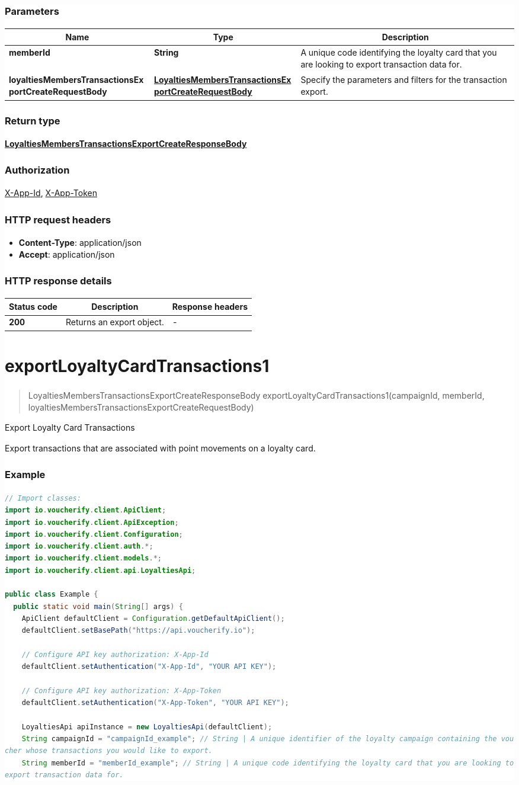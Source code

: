 ### Parameters

| Name | Type | Description  |
|------------- | ------------- | ------------- |
| **memberId** | **String**| A unique code identifying the loyalty card that you are looking to export transaction data for. |
| **loyaltiesMembersTransactionsExportCreateRequestBody** | [**LoyaltiesMembersTransactionsExportCreateRequestBody**](LoyaltiesMembersTransactionsExportCreateRequestBody.md)| Specify the parameters and filters for the transaction export. |

### Return type

[**LoyaltiesMembersTransactionsExportCreateResponseBody**](LoyaltiesMembersTransactionsExportCreateResponseBody.md)

### Authorization

[X-App-Id](../README.md#X-App-Id), [X-App-Token](../README.md#X-App-Token)

### HTTP request headers

 - **Content-Type**: application/json
 - **Accept**: application/json

### HTTP response details
| Status code | Description | Response headers |
|-------------|-------------|------------------|
| **200** | Returns an export object. |  -  |

<a id="exportLoyaltyCardTransactions1"></a>
# **exportLoyaltyCardTransactions1**
> LoyaltiesMembersTransactionsExportCreateResponseBody exportLoyaltyCardTransactions1(campaignId, memberId, loyaltiesMembersTransactionsExportCreateRequestBody)

Export Loyalty Card Transactions

Export transactions that are associated with point movements on a loyalty card.   

### Example
```java
// Import classes:
import io.voucherify.client.ApiClient;
import io.voucherify.client.ApiException;
import io.voucherify.client.Configuration;
import io.voucherify.client.auth.*;
import io.voucherify.client.models.*;
import io.voucherify.client.api.LoyaltiesApi;

public class Example {
  public static void main(String[] args) {
    ApiClient defaultClient = Configuration.getDefaultApiClient();
    defaultClient.setBasePath("https://api.voucherify.io");
    
    // Configure API key authorization: X-App-Id
    defaultClient.setAuthentication("X-App-Id", "YOUR API KEY");

    // Configure API key authorization: X-App-Token
    defaultClient.setAuthentication("X-App-Token", "YOUR API KEY");

    LoyaltiesApi apiInstance = new LoyaltiesApi(defaultClient);
    String campaignId = "campaignId_example"; // String | A unique identifier of the loyalty campaign containing the voucher whose transactions you would like to export.
    String memberId = "memberId_example"; // String | A unique code identifying the loyalty card that you are looking to export transaction data for.
```